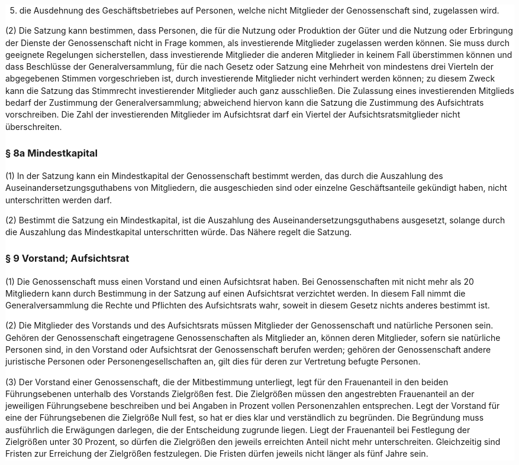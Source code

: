 
5.  die Ausdehnung des Geschäftsbetriebes auf Personen, welche nicht
    Mitglieder der Genossenschaft sind, zugelassen wird.




(2) Die Satzung kann bestimmen, dass Personen, die für die Nutzung
oder Produktion der Güter und die Nutzung oder Erbringung der Dienste
der Genossenschaft nicht in Frage kommen, als investierende Mitglieder
zugelassen werden können. Sie muss durch geeignete Regelungen
sicherstellen, dass investierende Mitglieder die anderen Mitglieder in
keinem Fall überstimmen können und dass Beschlüsse der
Generalversammlung, für die nach Gesetz oder Satzung eine Mehrheit von
mindestens drei Vierteln der abgegebenen Stimmen vorgeschrieben ist,
durch investierende Mitglieder nicht verhindert werden können; zu
diesem Zweck kann die Satzung das Stimmrecht investierender Mitglieder
auch ganz ausschließen. Die Zulassung eines investierenden Mitglieds
bedarf der Zustimmung der Generalversammlung; abweichend hiervon kann
die Satzung die Zustimmung des Aufsichtrats vorschreiben. Die Zahl der
investierenden Mitglieder im Aufsichtsrat darf ein Viertel der
Aufsichtsratsmitglieder nicht überschreiten.


### § 8a Mindestkapital

(1) In der Satzung kann ein Mindestkapital der Genossenschaft bestimmt
werden, das durch die Auszahlung des Auseinandersetzungsguthabens von
Mitgliedern, die ausgeschieden sind oder einzelne Geschäftsanteile
gekündigt haben, nicht unterschritten werden darf.

(2) Bestimmt die Satzung ein Mindestkapital, ist die Auszahlung des
Auseinandersetzungsguthabens ausgesetzt, solange durch die Auszahlung
das Mindestkapital unterschritten würde. Das Nähere regelt die
Satzung.


### § 9 Vorstand; Aufsichtsrat

(1) Die Genossenschaft muss einen Vorstand und einen Aufsichtsrat
haben. Bei Genossenschaften mit nicht mehr als 20 Mitgliedern kann
durch Bestimmung in der Satzung auf einen Aufsichtsrat verzichtet
werden. In diesem Fall nimmt die Generalversammlung die Rechte und
Pflichten des Aufsichtsrats wahr, soweit in diesem Gesetz nichts
anderes bestimmt ist.

(2) Die Mitglieder des Vorstands und des Aufsichtsrats müssen
Mitglieder der Genossenschaft und natürliche Personen sein. Gehören
der Genossenschaft eingetragene Genossenschaften als Mitglieder an,
können deren Mitglieder, sofern sie natürliche Personen sind, in den
Vorstand oder Aufsichtsrat der Genossenschaft berufen werden; gehören
der Genossenschaft andere juristische Personen oder
Personengesellschaften an, gilt dies für deren zur Vertretung befugte
Personen.

(3) Der Vorstand einer Genossenschaft, die der Mitbestimmung
unterliegt, legt für den Frauenanteil in den beiden Führungsebenen
unterhalb des Vorstands Zielgrößen fest. Die Zielgrößen müssen den
angestrebten Frauenanteil an der jeweiligen Führungsebene beschreiben
und bei Angaben in Prozent vollen Personenzahlen entsprechen. Legt der
Vorstand für eine der Führungsebenen die Zielgröße Null fest, so hat
er dies klar und verständlich zu begründen. Die Begründung muss
ausführlich die Erwägungen darlegen, die der Entscheidung zugrunde
liegen. Liegt der Frauenanteil bei Festlegung der Zielgrößen unter 30
Prozent, so dürfen die Zielgrößen den jeweils erreichten Anteil nicht
mehr unterschreiten. Gleichzeitig sind Fristen zur Erreichung der
Zielgrößen festzulegen. Die Fristen dürfen jeweils nicht länger als
fünf Jahre sein.
